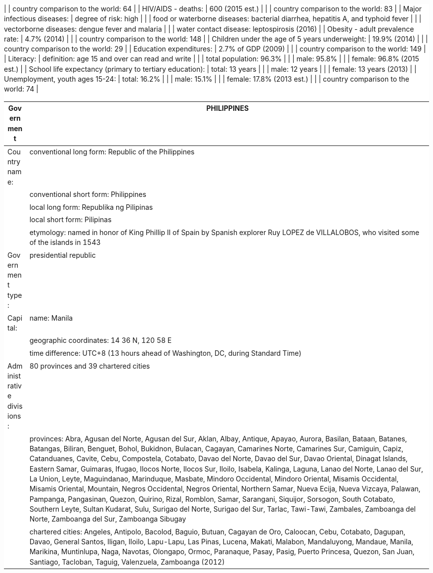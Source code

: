 | | country comparison to the world: 64 |
| HIV/AIDS - deaths: | 600 (2015 est.) |
| | country comparison to the world: 83 |
| Major infectious diseases: | degree of risk: high |
| | food or waterborne diseases: bacterial diarrhea, hepatitis A, and typhoid fever |
| | vectorborne diseases: dengue fever and malaria |
| | water contact disease: leptospirosis (2016) |
| Obesity - adult prevalence rate: | 4.7% (2014) |
| | country comparison to the world: 148 |
| Children under the age of 5 years underweight: | 19.9% (2014) |
| | country comparison to the world: 29 |
| Education expenditures: | 2.7% of GDP (2009) |
| | country comparison to the world: 149 |
| Literacy: | definition: age 15 and over can read and write |
| | total population: 96.3% |
| | male: 95.8% |
| | female: 96.8% (2015 est.) |
| School life expectancy (primary to tertiary education): | total: 13 years |
| | male: 12 years |
| | female: 13 years (2013) |
| Unemployment, youth ages 15-24: | total: 16.2% |
| | male: 15.1% |
| | female: 17.8% (2013 est.) |
| | country comparison to the world: 74 |

| Government | PHILIPPINES |
| --- | --- |
| Country name: | conventional long form: Republic of the Philippines |
| | conventional short form: Philippines |
| | local long form: Republika ng Pilipinas |
| | local short form: Pilipinas |
| | etymology: named in honor of King Phillip II of Spain by Spanish explorer Ruy LOPEZ de VILLALOBOS, who visited some of the islands in 1543 |
| Government type: | presidential republic |
| Capital: | name: Manila |
| | geographic coordinates: 14 36 N, 120 58 E |
| | time difference: UTC+8 (13 hours ahead of Washington, DC, during Standard Time) |
| Administrative divisions: | 80 provinces and 39 chartered cities |
| | provinces: Abra, Agusan del Norte, Agusan del Sur, Aklan, Albay, Antique, Apayao, Aurora, Basilan, Bataan, Batanes, Batangas, Biliran, Benguet, Bohol, Bukidnon, Bulacan, Cagayan, Camarines Norte, Camarines Sur, Camiguin, Capiz, Catanduanes, Cavite, Cebu, Compostela, Cotabato, Davao del Norte, Davao del Sur, Davao Oriental, Dinagat Islands, Eastern Samar, Guimaras, Ifugao, Ilocos Norte, Ilocos Sur, Iloilo, Isabela, Kalinga, Laguna, Lanao del Norte, Lanao del Sur, La Union, Leyte, Maguindanao, Marinduque, Masbate, Mindoro Occidental, Mindoro Oriental, Misamis Occidental, Misamis Oriental, Mountain, Negros Occidental, Negros Oriental, Northern Samar, Nueva Ecija, Nueva Vizcaya, Palawan, Pampanga, Pangasinan, Quezon, Quirino, Rizal, Romblon, Samar, Sarangani, Siquijor, Sorsogon, South Cotabato, Southern Leyte, Sultan Kudarat, Sulu, Surigao del Norte, Surigao del Sur, Tarlac, Tawi-Tawi, Zambales, Zamboanga del Norte, Zamboanga del Sur, Zamboanga Sibugay |
| | chartered cities: Angeles, Antipolo, Bacolod, Baguio, Butuan, Cagayan de Oro, Caloocan, Cebu, Cotabato, Dagupan, Davao, General Santos, Iligan, Iloilo, Lapu-Lapu, Las Pinas, Lucena, Makati, Malabon, Mandaluyong, Mandaue, Manila, Marikina, Muntinlupa, Naga, Navotas, Olongapo, Ormoc, Paranaque, Pasay, Pasig, Puerto Princesa, Quezon, San Juan, Santiago, Tacloban, Taguig, Valenzuela, Zamboanga (2012) |